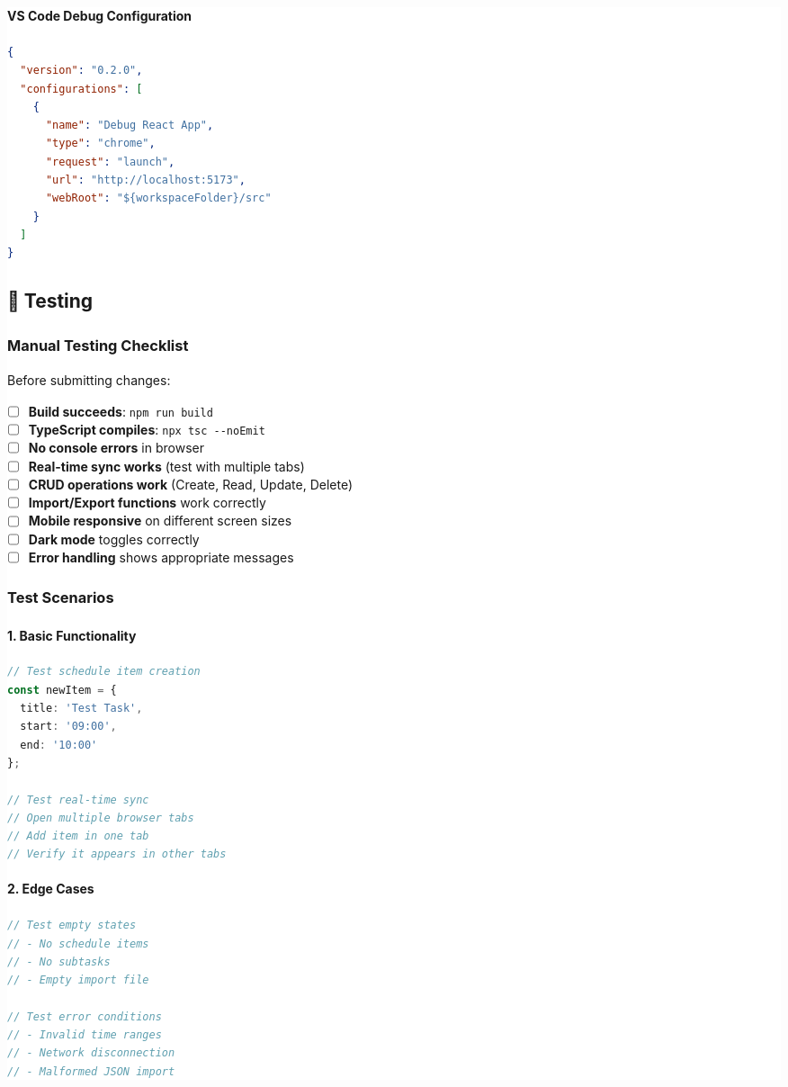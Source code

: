 #### VS Code Debug Configuration
```json
{
  "version": "0.2.0",
  "configurations": [
    {
      "name": "Debug React App",
      "type": "chrome",
      "request": "launch",
      "url": "http://localhost:5173",
      "webRoot": "${workspaceFolder}/src"
    }
  ]
}
```

## 🧪 Testing

### Manual Testing Checklist

Before submitting changes:

- [ ] **Build succeeds**: `npm run build`
- [ ] **TypeScript compiles**: `npx tsc --noEmit`
- [ ] **No console errors** in browser
- [ ] **Real-time sync works** (test with multiple tabs)
- [ ] **CRUD operations work** (Create, Read, Update, Delete)
- [ ] **Import/Export functions** work correctly
- [ ] **Mobile responsive** on different screen sizes
- [ ] **Dark mode** toggles correctly
- [ ] **Error handling** shows appropriate messages

### Test Scenarios

#### 1. Basic Functionality
```typescript
// Test schedule item creation
const newItem = {
  title: 'Test Task',
  start: '09:00',
  end: '10:00'
};

// Test real-time sync
// Open multiple browser tabs
// Add item in one tab
// Verify it appears in other tabs
```

#### 2. Edge Cases
```typescript
// Test empty states
// - No schedule items
// - No subtasks
// - Empty import file

// Test error conditions
// - Invalid time ranges
// - Network disconnection
// - Malformed JSON import
```
